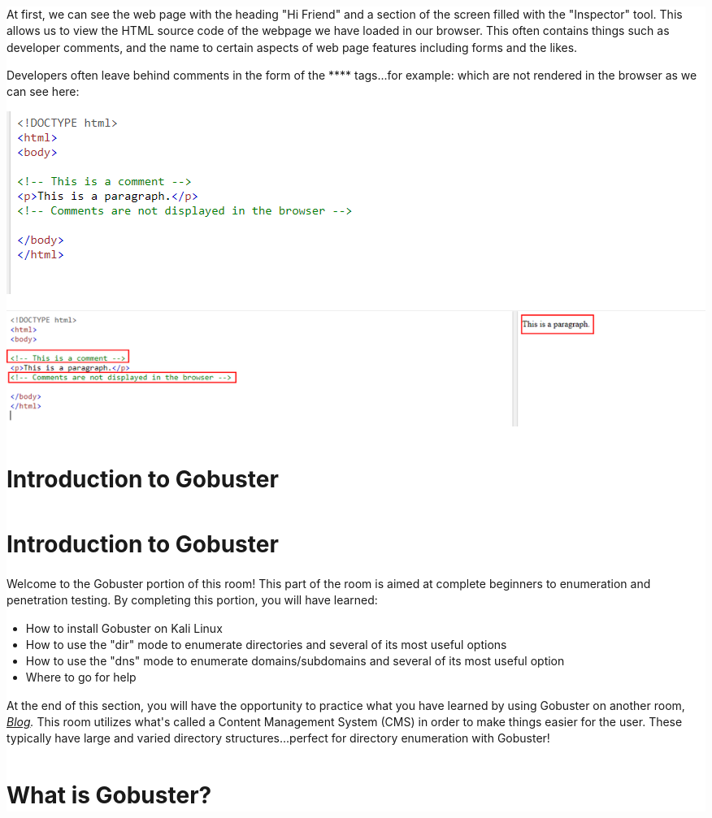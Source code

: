 At first, we can see the web page with the heading "Hi Friend" and a  section of the screen filled with the "Inspector" tool. This allows us  to view the HTML source code of the webpage we have loaded in our  browser. This often contains things such as developer comments, and the  name to certain aspects of web page features including forms and the  likes. 

Developers often leave behind comments in the form of the **** tags...for example:  which are not rendered in the browser as we can see here:

![img](./assets/comments.png)

![img](./assets/comments2.png)

# Introduction to Gobuster                            

# **Introduction to Gobuster**

Welcome to the Gobuster portion of this room! This part of the room  is aimed at complete beginners to enumeration and penetration testing.  By completing this portion, you will have learned:

- How to install Gobuster on Kali Linux
- How to use the "dir" mode to enumerate directories and several of its most useful options
- How to use the "dns" mode to enumerate domains/subdomains and several of its most useful option
- Where to go for help

At the end of this section, you will have the opportunity to practice what you have learned by using Gobuster on another room, *[Blog](https://tryhackme.com/room/blog).* This room utilizes what's called a Content Management System (CMS) in order to make things easier for the user. These typically have large and varied directory structures...perfect for directory enumeration  with Gobuster!

# What is Gobuster?
